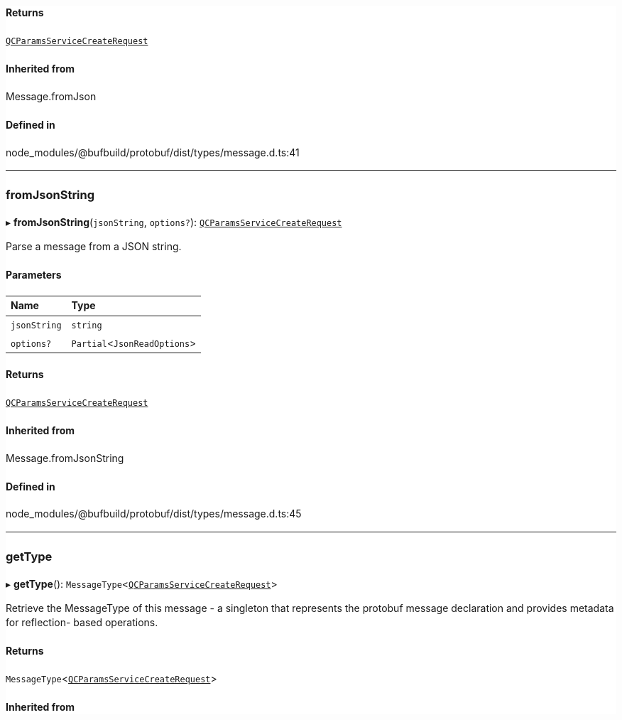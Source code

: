 #### Returns

[`QCParamsServiceCreateRequest`](QCParamsServiceCreateRequest.md)

#### Inherited from

Message.fromJson

#### Defined in

node_modules/@bufbuild/protobuf/dist/types/message.d.ts:41

___

### fromJsonString

▸ **fromJsonString**(`jsonString`, `options?`): [`QCParamsServiceCreateRequest`](QCParamsServiceCreateRequest.md)

Parse a message from a JSON string.

#### Parameters

| Name | Type |
| :------ | :------ |
| `jsonString` | `string` |
| `options?` | `Partial`<`JsonReadOptions`\> |

#### Returns

[`QCParamsServiceCreateRequest`](QCParamsServiceCreateRequest.md)

#### Inherited from

Message.fromJsonString

#### Defined in

node_modules/@bufbuild/protobuf/dist/types/message.d.ts:45

___

### getType

▸ **getType**(): `MessageType`<[`QCParamsServiceCreateRequest`](QCParamsServiceCreateRequest.md)\>

Retrieve the MessageType of this message - a singleton that represents
the protobuf message declaration and provides metadata for reflection-
based operations.

#### Returns

`MessageType`<[`QCParamsServiceCreateRequest`](QCParamsServiceCreateRequest.md)\>

#### Inherited from
